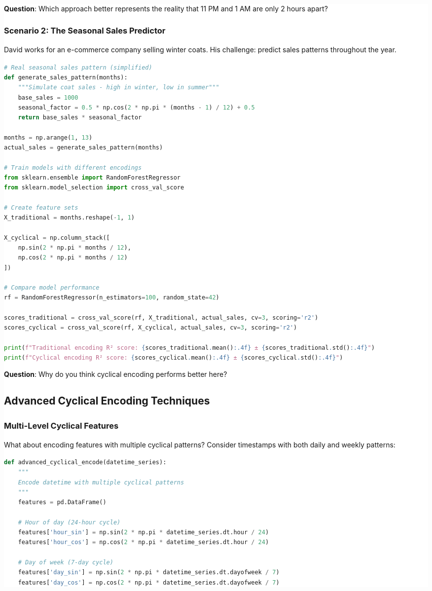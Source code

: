 **Question**: Which approach better represents the reality that 11 PM and 1 AM are only 2 hours apart?

### Scenario 2: The Seasonal Sales Predictor

David works for an e-commerce company selling winter coats. His challenge: predict sales patterns throughout the year.

```python
# Real seasonal sales pattern (simplified)
def generate_sales_pattern(months):
    """Simulate coat sales - high in winter, low in summer"""
    base_sales = 1000
    seasonal_factor = 0.5 * np.cos(2 * np.pi * (months - 1) / 12) + 0.5
    return base_sales * seasonal_factor

months = np.arange(1, 13)
actual_sales = generate_sales_pattern(months)

# Train models with different encodings
from sklearn.ensemble import RandomForestRegressor
from sklearn.model_selection import cross_val_score

# Create feature sets
X_traditional = months.reshape(-1, 1)

X_cyclical = np.column_stack([
    np.sin(2 * np.pi * months / 12),
    np.cos(2 * np.pi * months / 12)
])

# Compare model performance
rf = RandomForestRegressor(n_estimators=100, random_state=42)

scores_traditional = cross_val_score(rf, X_traditional, actual_sales, cv=3, scoring='r2')
scores_cyclical = cross_val_score(rf, X_cyclical, actual_sales, cv=3, scoring='r2')

print(f"Traditional encoding R² score: {scores_traditional.mean():.4f} ± {scores_traditional.std():.4f}")
print(f"Cyclical encoding R² score: {scores_cyclical.mean():.4f} ± {scores_cyclical.std():.4f}")
```

**Question**: Why do you think cyclical encoding performs better here?

## Advanced Cyclical Encoding Techniques

### Multi-Level Cyclical Features

What about encoding features with multiple cyclical patterns? Consider timestamps with both daily and weekly patterns:

```python
def advanced_cyclical_encode(datetime_series):
    """
    Encode datetime with multiple cyclical patterns
    """
    features = pd.DataFrame()
    
    # Hour of day (24-hour cycle)
    features['hour_sin'] = np.sin(2 * np.pi * datetime_series.dt.hour / 24)
    features['hour_cos'] = np.cos(2 * np.pi * datetime_series.dt.hour / 24)
    
    # Day of week (7-day cycle)
    features['day_sin'] = np.sin(2 * np.pi * datetime_series.dt.dayofweek / 7)
    features['day_cos'] = np.cos(2 * np.pi * datetime_series.dt.dayofweek / 7)
```